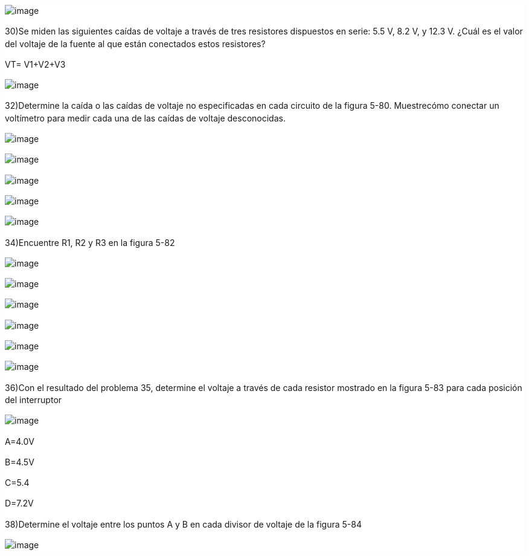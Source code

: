 ![image](https://user-images.githubusercontent.com/116777044/203454151-f53beade-d292-43a8-914f-17bc0baaf1b6.png)

30)Se miden las siguientes caídas de voltaje a través de tres resistores dispuestos en serie: 5.5 V, 8.2 V, y 12.3 V. ¿Cuál es el valor del voltaje de la fuente al que están conectados estos resistores?

VT= V1+V2+V3

![image](https://user-images.githubusercontent.com/116777044/203454187-f3d7cadf-ef34-4ada-9737-7cd7fc8839d0.png)

32)Determine la caída o las caídas de voltaje no especificadas en cada circuito de la figura 5-80. Muestrecómo conectar un voltímetro para medir cada una de las caídas de voltaje desconocidas.

![image](https://user-images.githubusercontent.com/116777044/203454214-30a5afa0-f6f8-4dc6-b7c2-80b4be09f93a.png)

![image](https://user-images.githubusercontent.com/116777044/203454242-944b8b79-0a7a-4157-b190-110521310f6a.png)

![image](https://user-images.githubusercontent.com/116777044/203454277-2b8e485c-aa38-4819-abf4-86730b9515ed.png)

![image](https://user-images.githubusercontent.com/116777044/203454300-498b8323-f738-45a5-af28-02448dc792e9.png)

![image](https://user-images.githubusercontent.com/116777044/203454315-1f6097b3-53ae-44f6-a2b6-6c1acd9aa516.png)

34)Encuentre R1, R2 y R3 en la figura 5-82

![image](https://user-images.githubusercontent.com/116777044/203454321-bf841395-2839-4d4d-99ae-9e2adcab3908.png)

![image](https://user-images.githubusercontent.com/116777044/203454409-b3746f54-64b8-488a-8a3d-95a18d112861.png)

![image](https://user-images.githubusercontent.com/116777044/203454476-bf803f70-b9a2-4882-b7ba-1ba83d35db23.png)

![image](https://user-images.githubusercontent.com/116777044/203454496-6f7009bf-4fc6-4e6d-99ae-d8783ad29ff7.png)

![image](https://user-images.githubusercontent.com/116777044/203454537-a39a7735-0583-4b44-9777-7969fe7afc6b.png)

![image](https://user-images.githubusercontent.com/116777044/203454449-447f8c6a-37f1-4e1f-9f08-c16fbb644cc1.png)

36)Con el resultado del problema 35, determine el voltaje a través de cada resistor mostrado en la figura 5-83 para cada posición del interruptor

![image](https://user-images.githubusercontent.com/116777044/203454550-08c93073-181a-44f4-9ea9-3090d88e6b78.png)

A=4.0V

B=4.5V

C=5.4

D=7.2V

38)Determine el voltaje entre los puntos A y B en cada divisor de voltaje de la figura 5-84

![image](https://user-images.githubusercontent.com/116777044/203454580-d95e91a1-4d77-4afb-b72f-d31d2274d072.png)
